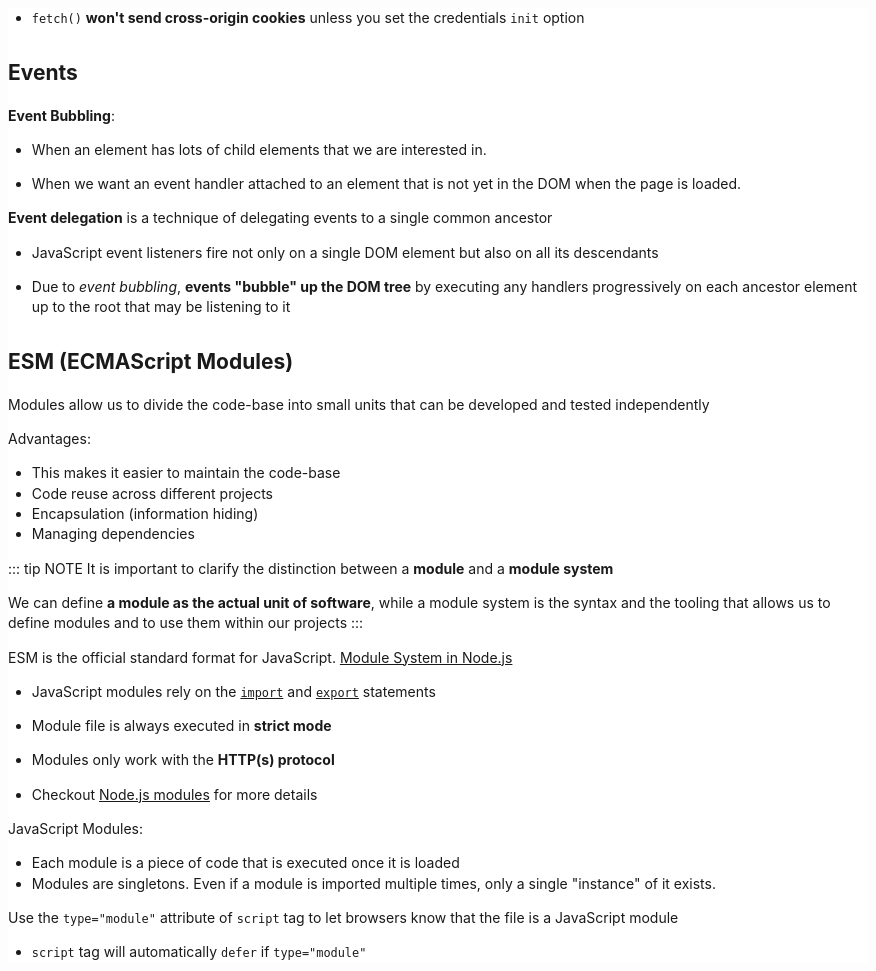 - `fetch()` **won't send cross-origin cookies** unless you set the credentials `init` option

## Events

**Event Bubbling**:

- When an element has lots of child elements that we are interested in.

- When we want an event handler attached to an element that is not yet in the DOM when the page is loaded.

**Event delegation** is a technique of delegating events to a single common ancestor

- JavaScript event listeners fire not only on a single DOM element but also on all its descendants

- Due to _event bubbling_, **events "bubble" up the DOM tree** by executing any handlers progressively on each ancestor element up to the root that may be listening to it

## ESM (ECMAScript Modules)

Modules allow us to divide the code-base into small units that can be developed and tested independently

Advantages:

- This makes it easier to maintain the code-base
- Code reuse across different projects
- Encapsulation (information hiding)
- Managing dependencies

::: tip NOTE
It is important to clarify the distinction between a **module** and a **module system**

We can define **a module as the actual unit of software**, while a module system is the syntax and the tooling that allows us to define modules and to use them within our projects
:::

ESM is the official standard format for JavaScript. [Module System in Node.js](./Node.js/Node.js.md#module-system-in-javascript-and-nodejs)

- JavaScript modules rely on the [`import`](#import) and [`export`](#export) statements

- Module file is always executed in **strict mode**

- Modules only work with the **HTTP(s) protocol**

- Checkout [Node.js modules](./Node.js/Node.js.md#modules) for more details

JavaScript Modules:

- Each module is a piece of code that is executed once it is loaded
- Modules are singletons. Even if a module is imported multiple times, only a single "instance" of it exists.

Use the `type="module"` attribute of `script` tag to let browsers know that the file is a JavaScript module

- `script` tag will automatically `defer` if `type="module"`
